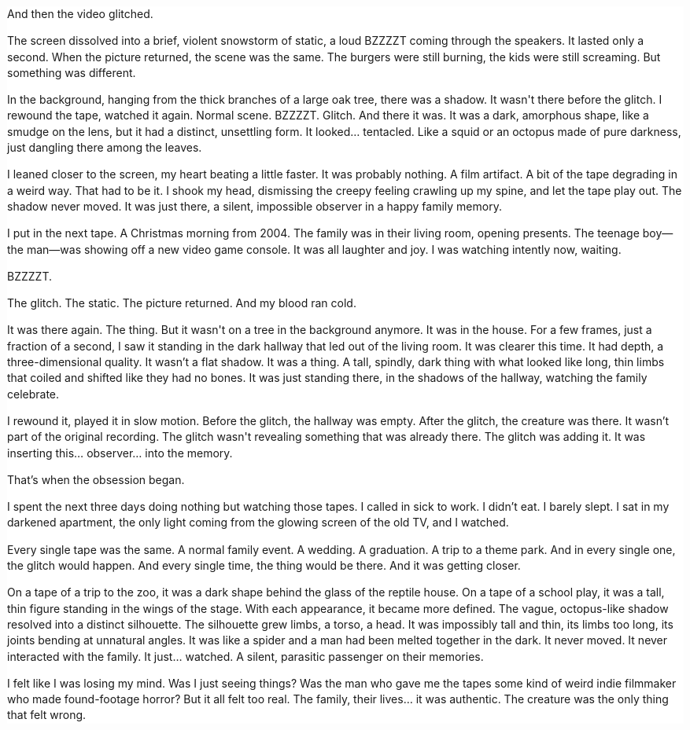 And then the video glitched.

The screen dissolved into a brief, violent snowstorm of static, a loud BZZZZT coming through the speakers. It lasted only a second. When the picture returned, the scene was the same. The burgers were still burning, the kids were still screaming. But something was different.

In the background, hanging from the thick branches of a large oak tree, there was a shadow. It wasn't there before the glitch. I rewound the tape, watched it again. Normal scene. BZZZZT. Glitch. And there it was. It was a dark, amorphous shape, like a smudge on the lens, but it had a distinct, unsettling form. It looked… tentacled. Like a squid or an octopus made of pure darkness, just dangling there among the leaves.

I leaned closer to the screen, my heart beating a little faster. It was probably nothing. A film artifact. A bit of the tape degrading in a weird way. That had to be it. I shook my head, dismissing the creepy feeling crawling up my spine, and let the tape play out. The shadow never moved. It was just there, a silent, impossible observer in a happy family memory.

I put in the next tape. A Christmas morning from 2004. The family was in their living room, opening presents. The teenage boy—the man—was showing off a new video game console. It was all laughter and joy. I was watching intently now, waiting.

BZZZZT.

The glitch. The static. The picture returned. And my blood ran cold.

It was there again. The thing. But it wasn't on a tree in the background anymore. It was in the house. For a few frames, just a fraction of a second, I saw it standing in the dark hallway that led out of the living room. It was clearer this time. It had depth, a three-dimensional quality. It wasn’t a flat shadow. It was a thing. A tall, spindly, dark thing with what looked like long, thin limbs that coiled and shifted like they had no bones. It was just standing there, in the shadows of the hallway, watching the family celebrate.

I rewound it, played it in slow motion. Before the glitch, the hallway was empty. After the glitch, the creature was there. It wasn’t part of the original recording. The glitch wasn't revealing something that was already there. The glitch was adding it. It was inserting this… observer… into the memory.

That’s when the obsession began.

I spent the next three days doing nothing but watching those tapes. I called in sick to work. I didn’t eat. I barely slept. I sat in my darkened apartment, the only light coming from the glowing screen of the old TV, and I watched.

Every single tape was the same. A normal family event. A wedding. A graduation. A trip to a theme park. And in every single one, the glitch would happen. And every single time, the thing would be there. And it was getting closer.

On a tape of a trip to the zoo, it was a dark shape behind the glass of the reptile house. On a tape of a school play, it was a tall, thin figure standing in the wings of the stage. With each appearance, it became more defined. The vague, octopus-like shadow resolved into a distinct silhouette. The silhouette grew limbs, a torso, a head. It was impossibly tall and thin, its limbs too long, its joints bending at unnatural angles. It was like a spider and a man had been melted together in the dark. It never moved. It never interacted with the family. It just… watched. A silent, parasitic passenger on their memories.

I felt like I was losing my mind. Was I just seeing things? Was the man who gave me the tapes some kind of weird indie filmmaker who made found-footage horror? But it all felt too real. The family, their lives… it was authentic. The creature was the only thing that felt wrong.
